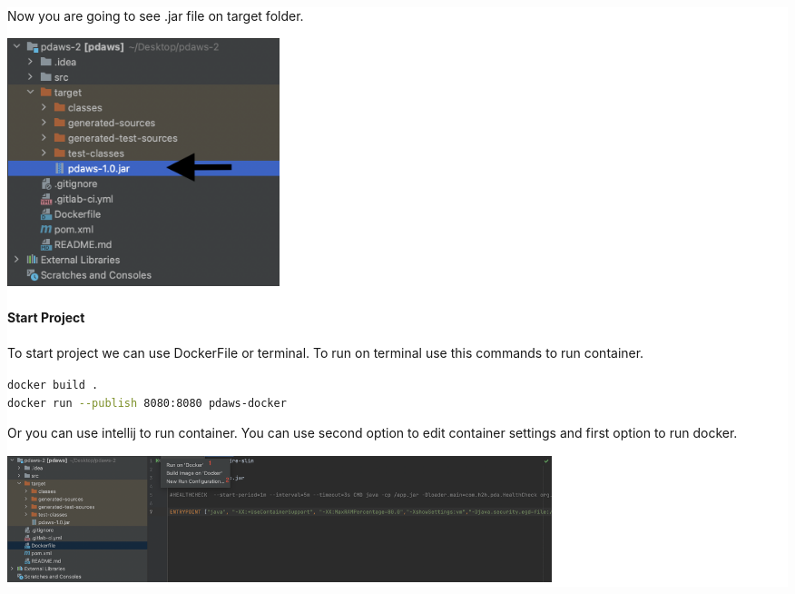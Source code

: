 Now you are going to see .jar file on target folder.   

<img src="doc/jar_created.png" alt="PDAccess" width="300"/> 

#### Start Project

To start project we can use DockerFile or terminal. To run on terminal use this commands to run container.

```bash
docker build .
docker run --publish 8080:8080 pdaws-docker
```

Or you can use intellij to run container. You can use second option to edit container settings and first option to run docker.  

<img src="doc/docker_file.png" alt="PDAccess" width="600"/>
